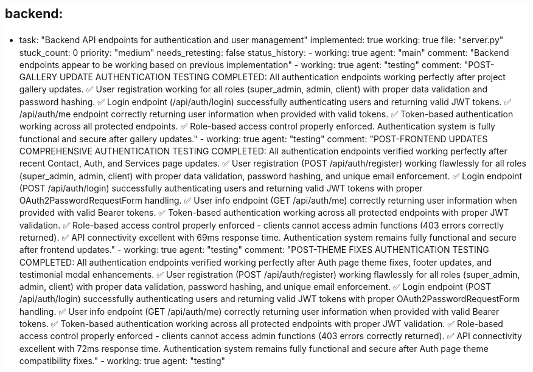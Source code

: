 ## backend:
  - task: "Backend API endpoints for authentication and user management"
    implemented: true
    working: true
    file: "server.py"
    stuck_count: 0
    priority: "medium"
    needs_retesting: false
    status_history:
        - working: true
          agent: "main"
          comment: "Backend endpoints appear to be working based on previous implementation"
        - working: true
          agent: "testing"
          comment: "POST-GALLERY UPDATE AUTHENTICATION TESTING COMPLETED: All authentication endpoints working perfectly after project gallery updates. ✅ User registration working for all roles (super_admin, admin, client) with proper data validation and password hashing. ✅ Login endpoint (/api/auth/login) successfully authenticating users and returning valid JWT tokens. ✅ /api/auth/me endpoint correctly returning user information when provided with valid tokens. ✅ Token-based authentication working across all protected endpoints. ✅ Role-based access control properly enforced. Authentication system is fully functional and secure after gallery updates."
        - working: true
          agent: "testing"
          comment: "POST-FRONTEND UPDATES COMPREHENSIVE AUTHENTICATION TESTING COMPLETED: All authentication endpoints verified working perfectly after recent Contact, Auth, and Services page updates. ✅ User registration (POST /api/auth/register) working flawlessly for all roles (super_admin, admin, client) with proper data validation, password hashing, and unique email enforcement. ✅ Login endpoint (POST /api/auth/login) successfully authenticating users and returning valid JWT tokens with proper OAuth2PasswordRequestForm handling. ✅ User info endpoint (GET /api/auth/me) correctly returning user information when provided with valid Bearer tokens. ✅ Token-based authentication working across all protected endpoints with proper JWT validation. ✅ Role-based access control properly enforced - clients cannot access admin functions (403 errors correctly returned). ✅ API connectivity excellent with 69ms response time. Authentication system remains fully functional and secure after frontend updates."
        - working: true
          agent: "testing"
          comment: "POST-THEME FIXES AUTHENTICATION TESTING COMPLETED: All authentication endpoints verified working perfectly after Auth page theme fixes, footer updates, and testimonial modal enhancements. ✅ User registration (POST /api/auth/register) working flawlessly for all roles (super_admin, admin, client) with proper data validation, password hashing, and unique email enforcement. ✅ Login endpoint (POST /api/auth/login) successfully authenticating users and returning valid JWT tokens with proper OAuth2PasswordRequestForm handling. ✅ User info endpoint (GET /api/auth/me) correctly returning user information when provided with valid Bearer tokens. ✅ Token-based authentication working across all protected endpoints with proper JWT validation. ✅ Role-based access control properly enforced - clients cannot access admin functions (403 errors correctly returned). ✅ API connectivity excellent with 72ms response time. Authentication system remains fully functional and secure after Auth page theme compatibility fixes."
        - working: true
          agent: "testing"